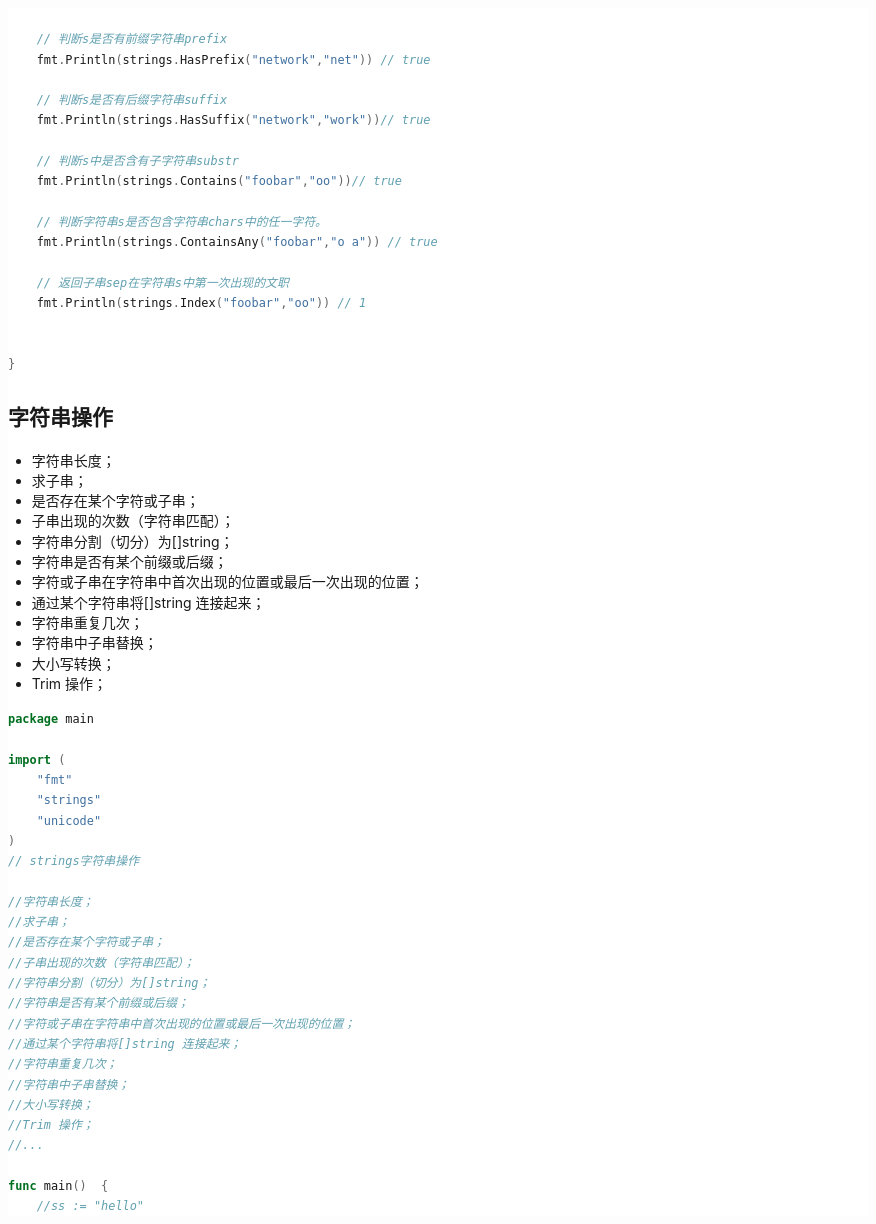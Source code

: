 ```go

	// 判断s是否有前缀字符串prefix
	fmt.Println(strings.HasPrefix("network","net")) // true

	// 判断s是否有后缀字符串suffix
	fmt.Println(strings.HasSuffix("network","work"))// true

	// 判断s中是否含有子字符串substr
	fmt.Println(strings.Contains("foobar","oo"))// true

	// 判断字符串s是否包含字符串chars中的任一字符。
	fmt.Println(strings.ContainsAny("foobar","o a")) // true

	// 返回子串sep在字符串s中第一次出现的文职
	fmt.Println(strings.Index("foobar","oo")) // 1


}

```


## 字符串操作

- 字符串长度；
- 求子串；
- 是否存在某个字符或子串；
- 子串出现的次数（字符串匹配）；
- 字符串分割（切分）为[]string；
- 字符串是否有某个前缀或后缀；
- 字符或子串在字符串中首次出现的位置或最后一次出现的位置；
- 通过某个字符串将[]string 连接起来；
- 字符串重复几次；
- 字符串中子串替换；
- 大小写转换；
- Trim 操作；


```go
package main

import (
	"fmt"
	"strings"
	"unicode"
)
// strings字符串操作

//字符串长度；
//求子串；
//是否存在某个字符或子串；
//子串出现的次数（字符串匹配）；
//字符串分割（切分）为[]string；
//字符串是否有某个前缀或后缀；
//字符或子串在字符串中首次出现的位置或最后一次出现的位置；
//通过某个字符串将[]string 连接起来；
//字符串重复几次；
//字符串中子串替换；
//大小写转换；
//Trim 操作；
//...

func main()  {
	//ss := "hello"
```